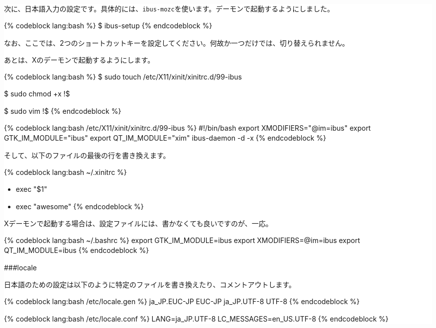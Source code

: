 次に、日本語入力の設定です。具体的には、`ibus-mozc`を使います。デーモンで起動するようにしました。


{% codeblock lang:bash %}
$ ibus-setup
{% endcodeblock %}







なお、ここでは、2つのショートカットキーを設定してください。何故か一つだけでは、切り替えられません。


あとは、Xのデーモンで起動するようにします。

{% codeblock lang:bash %}
$ sudo touch  /etc/X11/xinit/xinitrc.d/99-ibus

$ sudo chmod +x !$

$ sudo vim !$
{% endcodeblock %}


{% codeblock lang:bash /etc/X11/xinit/xinitrc.d/99-ibus %}
#!/bin/bash
export XMODIFIERS="@im=ibus"
export GTK_IM_MODULE="ibus"
export QT_IM_MODULE="xim"
ibus-daemon -d -x
{% endcodeblock %}

そして、以下のファイルの最後の行を書き換えます。

{% codeblock lang:bash ~/.xinitrc %}
- exec "$1"
+ exec "awesome"
{% endcodeblock %}

Xデーモンで起動する場合は、設定ファイルには、書かなくても良いですのが、一応。

{% codeblock lang:bash ~/.bashrc %}
export GTK_IM_MODULE=ibus
export XMODIFIERS=@im=ibus
export QT_IM_MODULE=ibus
{% endcodeblock %}

###<a name="p404">locale</a>

日本語のための設定は以下のように特定のファイルを書き換えたり、コメントアウトします。

{% codeblock lang:bash /etc/locale.gen %}
ja_JP.EUC-JP EUC-JP
ja_JP.UTF-8 UTF-8
{% endcodeblock %}

{% codeblock lang:bash /etc/locale.conf %}
LANG=ja_JP.UTF-8
LC_MESSAGES=en_US.UTF-8
{% endcodeblock %}
